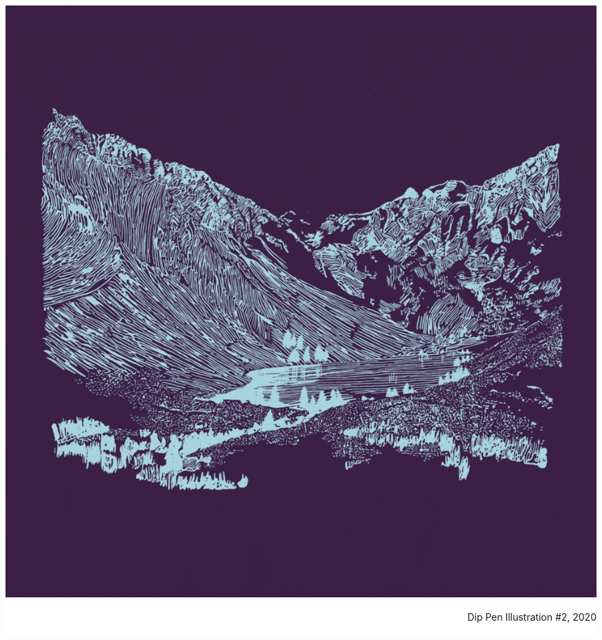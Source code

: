   <img src="/images/dip_pen_2.png" alt="Dip pen illustration of a landscape" title="Dip Pen Illustration #2" style="width: 100%; height: auto;">
</div>
<p style="text-align: right;">Dip Pen Illustration #2, 2020</p>

<div style="max-width: 100%; overflow: hidden;">
